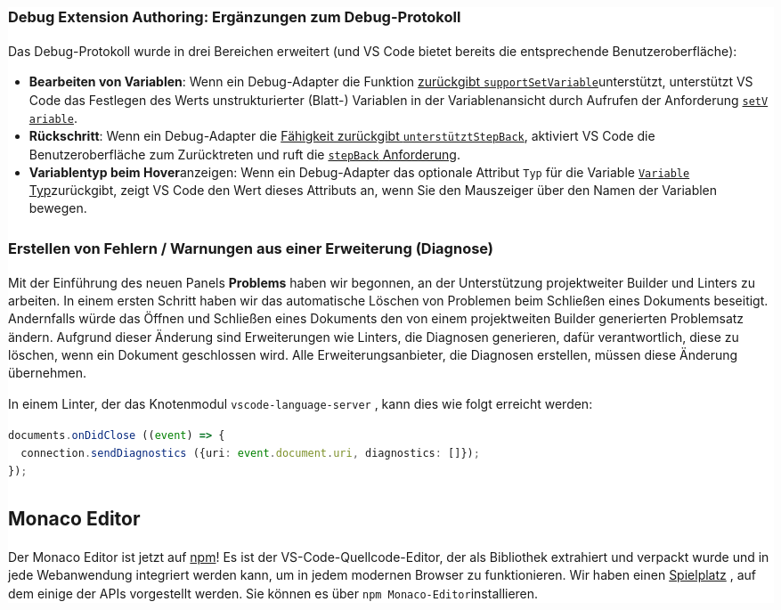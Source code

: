 

### Debug Extension Authoring: Ergänzungen zum Debug-Protokoll

Das Debug-Protokoll wurde in drei Bereichen erweitert (und VS Code bietet bereits die entsprechende Benutzeroberfläche):

* **Bearbeiten von Variablen**: Wenn ein Debug-Adapter die Funktion [zurückgibt `supportSetVariable`](https://github.com/microsoft/vscode-debugadapter-node/blob/master/protocol/src/debugProtocol.ts#L594)unterstützt, unterstützt VS Code das Festlegen des Werts unstrukturierter (Blatt-) Variablen in der Variablenansicht durch Aufrufen der Anforderung [`setVariable`](https://github.com/microsoft/vscode-debugadapter-node/blob/master/protocol/src/debugProtocol.ts#L476).
* **Rückschritt**: Wenn ein Debug-Adapter die [Fähigkeit zurückgibt `unterstütztStepBack`](https://github.com/microsoft/vscode-debugadapter-node/blob/master/protocol/src/debugProtocol.ts#L592), aktiviert VS Code die Benutzeroberfläche zum Zurücktreten und ruft die [`stepBack` Anforderung](https://github.com/microsoft/vscode-debugadapter-node/blob/master/protocol/src/debugProtocol.ts#L476).
* **Variablentyp beim Hover**anzeigen: Wenn ein Debug-Adapter das optionale Attribut `Typ` für die Variable [`Variable` Typ](https://github.com/microsoft/vscode-debugadapter-node/blob/master/protocol/src/debugProtocol.ts#L741)zurückgibt, zeigt VS Code den Wert dieses Attributs an, wenn Sie den Mauszeiger über den Namen der Variablen bewegen.



### Erstellen von Fehlern / Warnungen aus einer Erweiterung (Diagnose)

Mit der Einführung des neuen Panels **Problems** haben wir begonnen, an der Unterstützung projektweiter Builder und Linters zu arbeiten. In einem ersten Schritt haben wir das automatische Löschen von Problemen beim Schließen eines Dokuments beseitigt. Andernfalls würde das Öffnen und Schließen eines Dokuments den von einem projektweiten Builder generierten Problemsatz ändern. Aufgrund dieser Änderung sind Erweiterungen wie Linters, die Diagnosen generieren, dafür verantwortlich, diese zu löschen, wenn ein Dokument geschlossen wird. Alle Erweiterungsanbieter, die Diagnosen erstellen, müssen diese Änderung übernehmen.

In einem Linter, der das Knotenmodul `vscode-language-server` , kann dies wie folgt erreicht werden:



```typescript
documents.onDidClose ((event) => {
  connection.sendDiagnostics ({uri: event.document.uri, diagnostics: []});
});
```




## Monaco Editor

Der Monaco Editor ist jetzt auf [npm](https://www.npmjs.com/package/monaco-editor-core)! Es ist der VS-Code-Quellcode-Editor, der als Bibliothek extrahiert und verpackt wurde und in jede Webanwendung integriert werden kann, um in jedem modernen Browser zu funktionieren. Wir haben einen [Spielplatz](https://microsoft.github.io/monaco-editor/index.html) , auf dem einige der APIs vorgestellt werden. Sie können es über `npm Monaco-Editor`installieren.
